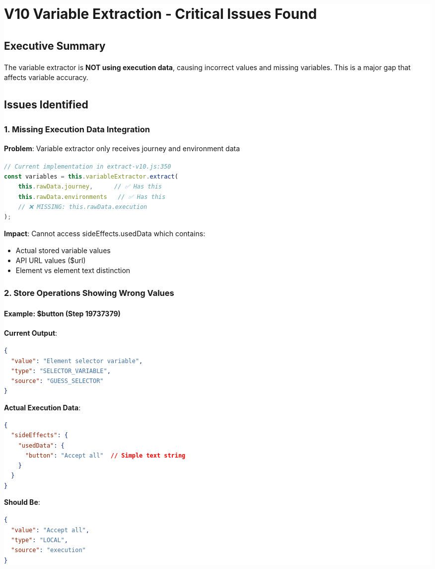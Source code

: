 # V10 Variable Extraction - Critical Issues Found

## Executive Summary
The variable extractor is **NOT using execution data**, causing incorrect values and missing variables. This is a major gap that affects variable accuracy.

## Issues Identified

### 1. Missing Execution Data Integration
**Problem**: Variable extractor only receives journey and environment data
```javascript
// Current implementation in extract-v10.js:350
const variables = this.variableExtractor.extract(
    this.rawData.journey,      // ✅ Has this
    this.rawData.environments   // ✅ Has this
    // ❌ MISSING: this.rawData.execution
);
```

**Impact**: Cannot access sideEffects.usedData which contains:
- Actual stored variable values
- API URL values ($url)
- Element vs element text distinction

### 2. Store Operations Showing Wrong Values

#### Example: $button (Step 19737379)
**Current Output**:
```json
{
  "value": "Element selector variable",
  "type": "SELECTOR_VARIABLE",
  "source": "GUESS_SELECTOR"
}
```

**Actual Execution Data**:
```json
{
  "sideEffects": {
    "usedData": {
      "button": "Accept all"  // Simple text string
    }
  }
}
```

**Should Be**:
```json
{
  "value": "Accept all",
  "type": "LOCAL",
  "source": "execution"
}
```

